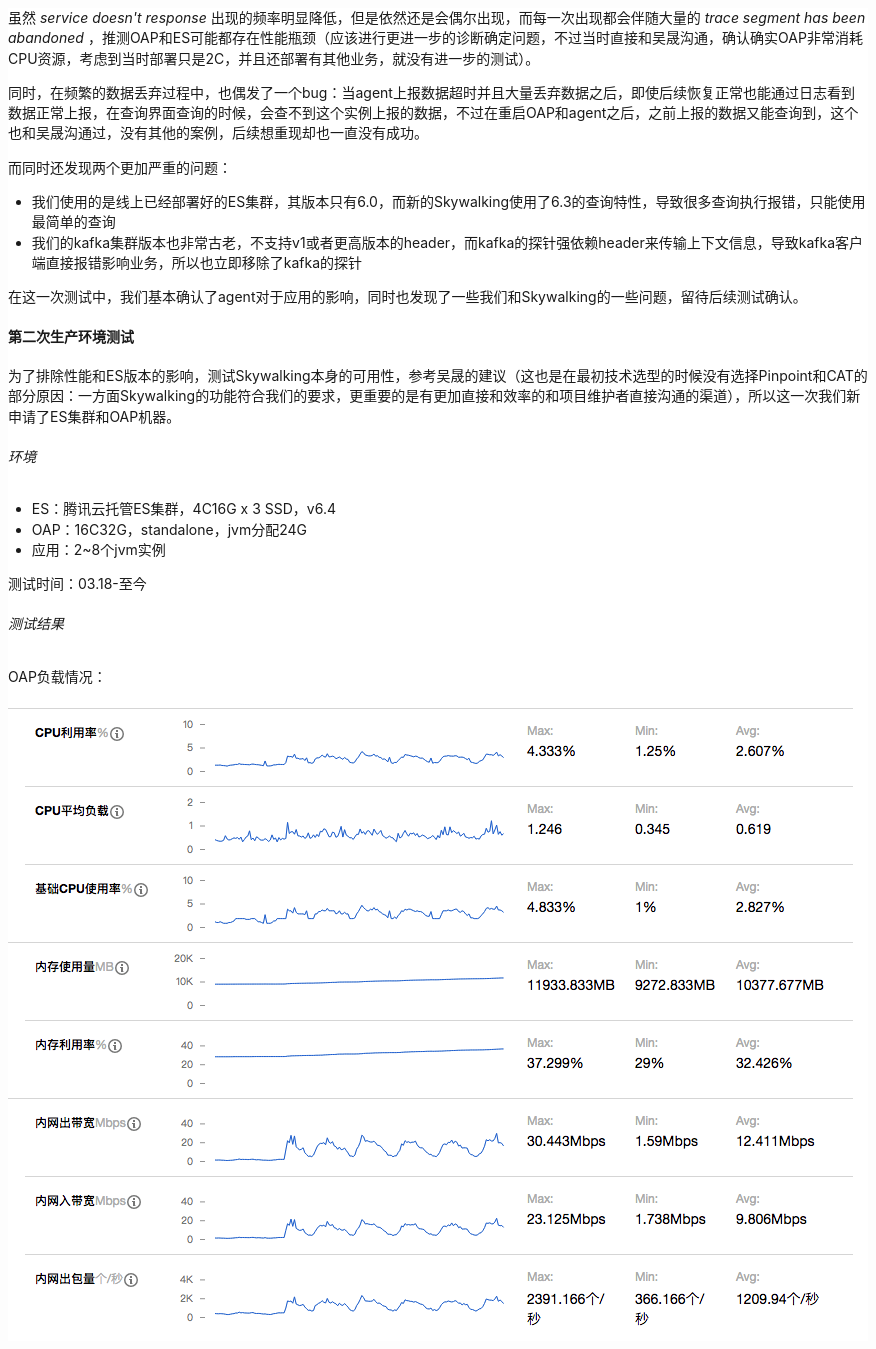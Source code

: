 虽然 *service doesn't response* 出现的频率明显降低，但是依然还是会偶尔出现，而每一次出现都会伴随大量的  *trace segment has been abandoned* ，推测OAP和ES可能都存在性能瓶颈（应该进行更进一步的诊断确定问题，不过当时直接和吴晟沟通，确认确实OAP非常消耗CPU资源，考虑到当时部署只是2C，并且还部署有其他业务，就没有进一步的测试）。

同时，在频繁的数据丢弃过程中，也偶发了一个bug：当agent上报数据超时并且大量丢弃数据之后，即使后续恢复正常也能通过日志看到数据正常上报，在查询界面查询的时候，会查不到这个实例上报的数据，不过在重启OAP和agent之后，之前上报的数据又能查询到，这个也和吴晟沟通过，没有其他的案例，后续想重现却也一直没有成功。

而同时还发现两个更加严重的问题：

 - 我们使用的是线上已经部署好的ES集群，其版本只有6.0，而新的Skywalking使用了6.3的查询特性，导致很多查询执行报错，只能使用最简单的查询
 - 我们的kafka集群版本也非常古老，不支持v1或者更高版本的header，而kafka的探针强依赖header来传输上下文信息，导致kafka客户端直接报错影响业务，所以也立即移除了kafka的探针
 
在这一次测试中，我们基本确认了agent对于应用的影响，同时也发现了一些我们和Skywalking的一些问题，留待后续测试确认。

#### 第二次生产环境测试

为了排除性能和ES版本的影响，测试Skywalking本身的可用性，参考吴晟的建议（这也是在最初技术选型的时候没有选择Pinpoint和CAT的部分原因：一方面Skywalking的功能符合我们的要求，更重要的是有更加直接和效率的和项目维护者直接沟通的渠道），所以这一次我们新申请了ES集群和OAP机器。

###### 环境

 - ES：腾讯云托管ES集群，4C16G x 3 SSD，v6.4
 - OAP：16C32G，standalone，jvm分配24G
 - 应用：2~8个jvm实例

测试时间：03.18-至今

###### 测试结果

OAP负载情况：

![二次测试](/images/20190329/二次测试.png)
